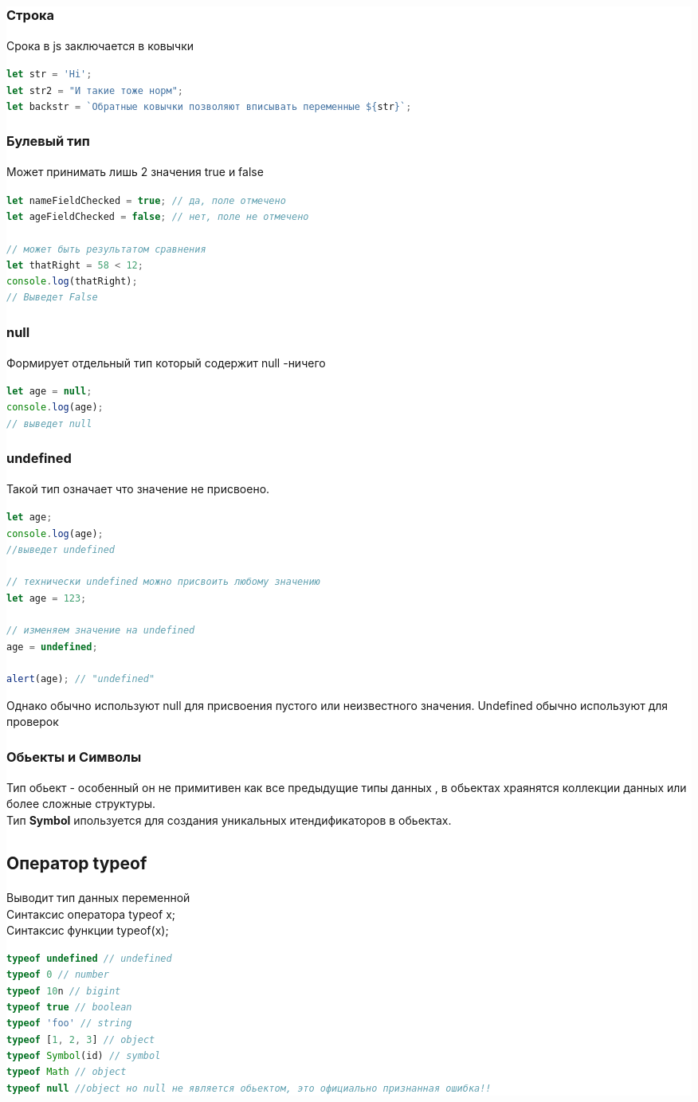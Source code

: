 ### Строка
Срока в js заключается в ковычки
```javascript
let str = 'Hi';
let str2 = "И такие тоже норм";
let backstr = `Обратные ковычки позволяют вписывать переменные ${str}`;
```
### Булевый тип  
Может принимать лишь 2 значения true и false
```javascript
let nameFieldChecked = true; // да, поле отмечено
let ageFieldChecked = false; // нет, поле не отмечено

// может быть результатом сравнения
let thatRight = 58 < 12;
console.log(thatRight);
// Выведет False
```
### null
Формирует отдельный тип который содержит null -ничего
```javascript
let age = null;
console.log(age);
// выведет null
```
### undefined
Такой тип означает что значение не присвоено.
```javascript
let age;
console.log(age);
//выведет undefined

// технически undefined можно присвоить любому значению
let age = 123;

// изменяем значение на undefined
age = undefined;

alert(age); // "undefined"
```
Однако обычно используют null для присвоения пустого или неизвестного значения. Undefined обычно используют для проверок
### Обьекты и Символы
Тип обьект - особенный он не примитивен как все предыдущие типы данных , в обьектах храянятся коллекции данных или более сложные структуры.  
Тип **Symbol** ипользуется для создания уникальных итендификаторов в обьектах.
## Оператор typeof
Выводит тип данных переменной   
Синтаксис оператора  typeof x;  
Синтаксис функции typeof(x);
```javascript
typeof undefined // undefined
typeof 0 // number
typeof 10n // bigint
typeof true // boolean
typeof 'foo' // string
typeof [1, 2, 3] // object
typeof Symbol(id) // symbol
typeof Math // object
typeof null //object но null не является обьектом, это официально признанная ошибка!!
```